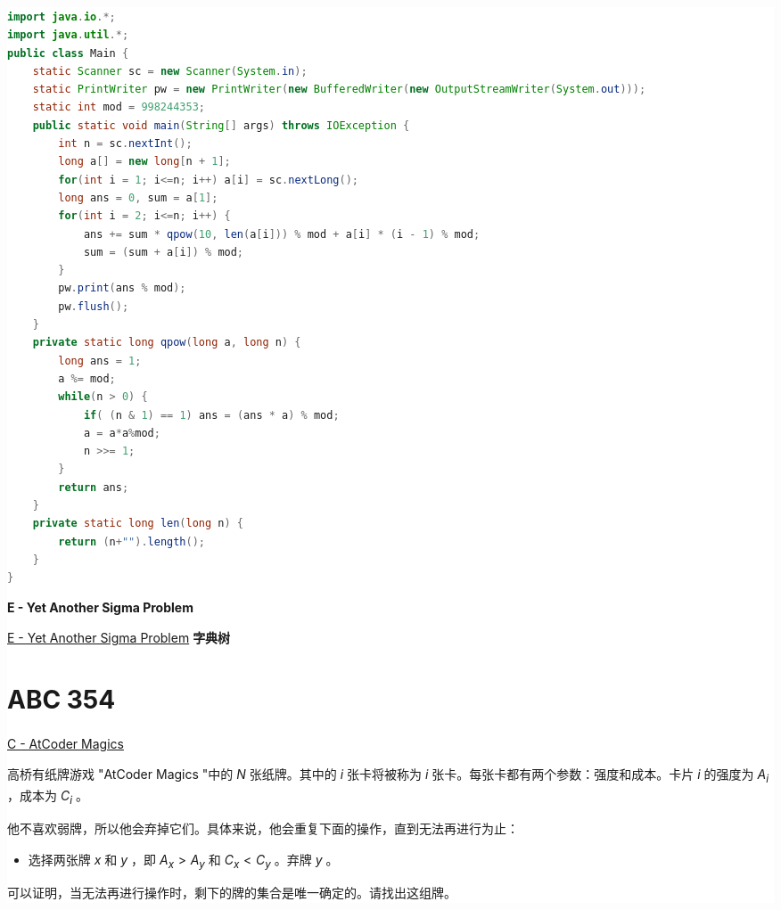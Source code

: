 ```java
import java.io.*;
import java.util.*;
public class Main {
    static Scanner sc = new Scanner(System.in);
    static PrintWriter pw = new PrintWriter(new BufferedWriter(new OutputStreamWriter(System.out)));
    static int mod = 998244353;
    public static void main(String[] args) throws IOException {
    	int n = sc.nextInt();
    	long a[] = new long[n + 1];
    	for(int i = 1; i<=n; i++) a[i] = sc.nextLong();
    	long ans = 0, sum = a[1];
    	for(int i = 2; i<=n; i++) {
    		ans += sum * qpow(10, len(a[i])) % mod + a[i] * (i - 1) % mod;
    		sum = (sum + a[i]) % mod;
    	}
    	pw.print(ans % mod);
    	pw.flush();
    }
	private static long qpow(long a, long n) {
		long ans = 1;
		a %= mod;
		while(n > 0) {
			if( (n & 1) == 1) ans = (ans * a) % mod;
			a = a*a%mod;
			n >>= 1;
		}
		return ans;
	}
	private static long len(long n) {
		return (n+"").length();
	}
}

```

**E - Yet Another Sigma Problem**

[E - Yet Another Sigma Problem](https://atcoder.jp/contests/abc353/tasks/abc353_e) **字典树**

# ABC 354

[C - AtCoder Magics](https://atcoder.jp/contests/abc354/tasks/abc354_c)

高桥有纸牌游戏 "AtCoder Magics "中的 $N$ 张纸牌。其中的 $i$ 张卡将被称为 $i$ 张卡。每张卡都有两个参数：强度和成本。卡片 $i$ 的强度为 $A_i$ ，成本为 $C_i$ 。

他不喜欢弱牌，所以他会弃掉它们。具体来说，他会重复下面的操作，直到无法再进行为止：

- 选择两张牌 $x$ 和 $y$ ，即 $A_x > A_y$ 和 $C_x < C_y$ 。弃牌 $y$ 。

可以证明，当无法再进行操作时，剩下的牌的集合是唯一确定的。请找出这组牌。
